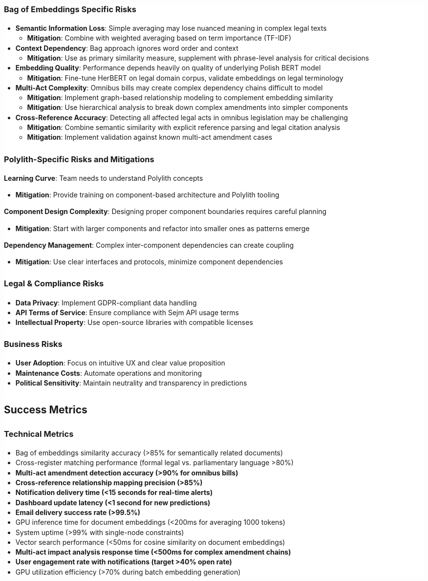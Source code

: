 ### Bag of Embeddings Specific Risks
- **Semantic Information Loss**: Simple averaging may lose nuanced meaning in complex legal texts
  - **Mitigation**: Combine with weighted averaging based on term importance (TF-IDF)
- **Context Dependency**: Bag approach ignores word order and context
  - **Mitigation**: Use as primary similarity measure, supplement with phrase-level analysis for critical decisions
- **Embedding Quality**: Performance depends heavily on quality of underlying Polish BERT model
  - **Mitigation**: Fine-tune HerBERT on legal domain corpus, validate embeddings on legal terminology
- **Multi-Act Complexity**: Omnibus bills may create complex dependency chains difficult to model
  - **Mitigation**: Implement graph-based relationship modeling to complement embedding similarity
  - **Mitigation**: Use hierarchical analysis to break down complex amendments into simpler components
- **Cross-Reference Accuracy**: Detecting all affected legal acts in omnibus legislation may be challenging
  - **Mitigation**: Combine semantic similarity with explicit reference parsing and legal citation analysis
  - **Mitigation**: Implement validation against known multi-act amendment cases

### Polylith-Specific Risks and Mitigations

**Learning Curve**: Team needs to understand Polylith concepts
- **Mitigation**: Provide training on component-based architecture and Polylith tooling

**Component Design Complexity**: Designing proper component boundaries requires careful planning  
- **Mitigation**: Start with larger components and refactor into smaller ones as patterns emerge

**Dependency Management**: Complex inter-component dependencies can create coupling
- **Mitigation**: Use clear interfaces and protocols, minimize component dependencies

### Legal & Compliance Risks
- **Data Privacy**: Implement GDPR-compliant data handling
- **API Terms of Service**: Ensure compliance with Sejm API usage terms
- **Intellectual Property**: Use open-source libraries with compatible licenses

### Business Risks
- **User Adoption**: Focus on intuitive UX and clear value proposition
- **Maintenance Costs**: Automate operations and monitoring
- **Political Sensitivity**: Maintain neutrality and transparency in predictions

## Success Metrics

### Technical Metrics
- Bag of embeddings similarity accuracy (>85% for semantically related documents)
- Cross-register matching performance (formal legal vs. parliamentary language >80%)
- **Multi-act amendment detection accuracy (>90% for omnibus bills)**
- **Cross-reference relationship mapping precision (>85%)**
- **Notification delivery time (<15 seconds for real-time alerts)**
- **Dashboard update latency (<1 second for new predictions)**
- **Email delivery success rate (>99.5%)**
- GPU inference time for document embeddings (<200ms for averaging 1000 tokens)
- System uptime (>99% with single-node constraints)
- Vector search performance (<50ms for cosine similarity on document embeddings)
- **Multi-act impact analysis response time (<500ms for complex amendment chains)**
- **User engagement rate with notifications (target >40% open rate)**
- GPU utilization efficiency (>70% during batch embedding generation)
